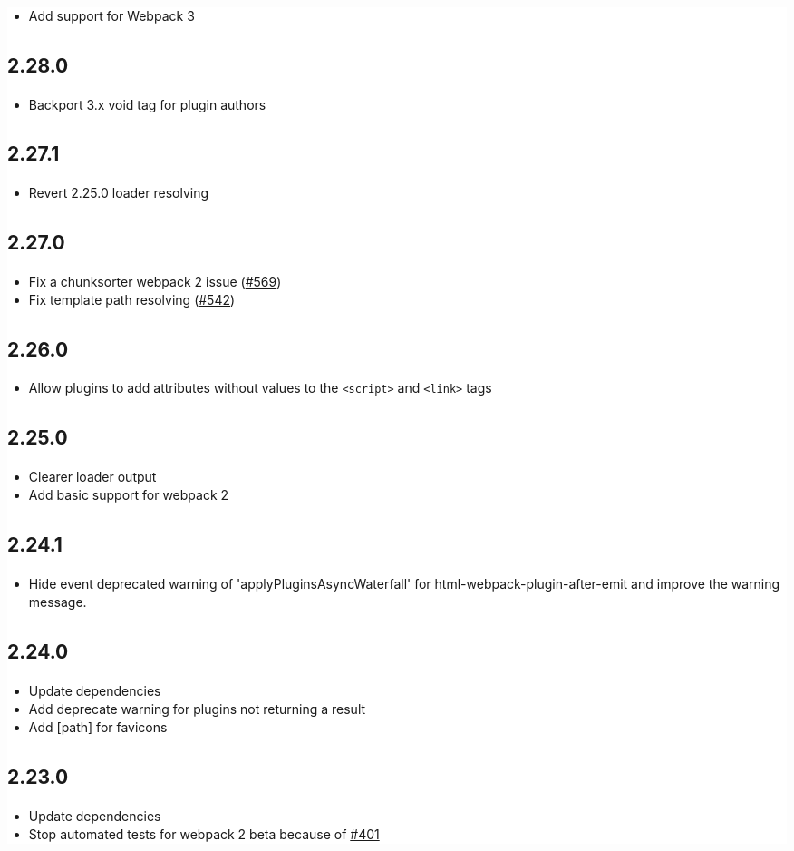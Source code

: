 * Add support for Webpack 3

<a name="2.28.0"></a>
## 2.28.0

* Backport 3.x void tag for plugin authors

<a name="2.27.1"></a>
## 2.27.1

* Revert 2.25.0 loader resolving

<a name="2.27.0"></a>
## 2.27.0

* Fix a chunksorter webpack 2 issue ([#569](https://github.com/jantimon/html-webpack-plugin/pull/569))
* Fix template path resolving ([#542](https://github.com/jantimon/html-webpack-plugin/pull/542))

<a name="2.26.0"></a>
## 2.26.0

* Allow plugins to add attributes without values to the `<script>` and `<link>` tags

<a name="2.25.0"></a>
## 2.25.0

* Clearer loader output
* Add basic support for webpack 2

<a name="2.24.1"></a>
## 2.24.1

* Hide event deprecated warning of 'applyPluginsAsyncWaterfall' for html-webpack-plugin-after-emit and improve the warning message.

<a name="2.24.0"></a>
## 2.24.0

* Update dependencies
* Add deprecate warning for plugins not returning a result
* Add [path] for favicons

<a name="2.23.0"></a>
## 2.23.0

* Update dependencies
* Stop automated tests for webpack 2 beta because of [#401](https://github.com/jantimon/html-webpack-plugin/issues/401)
